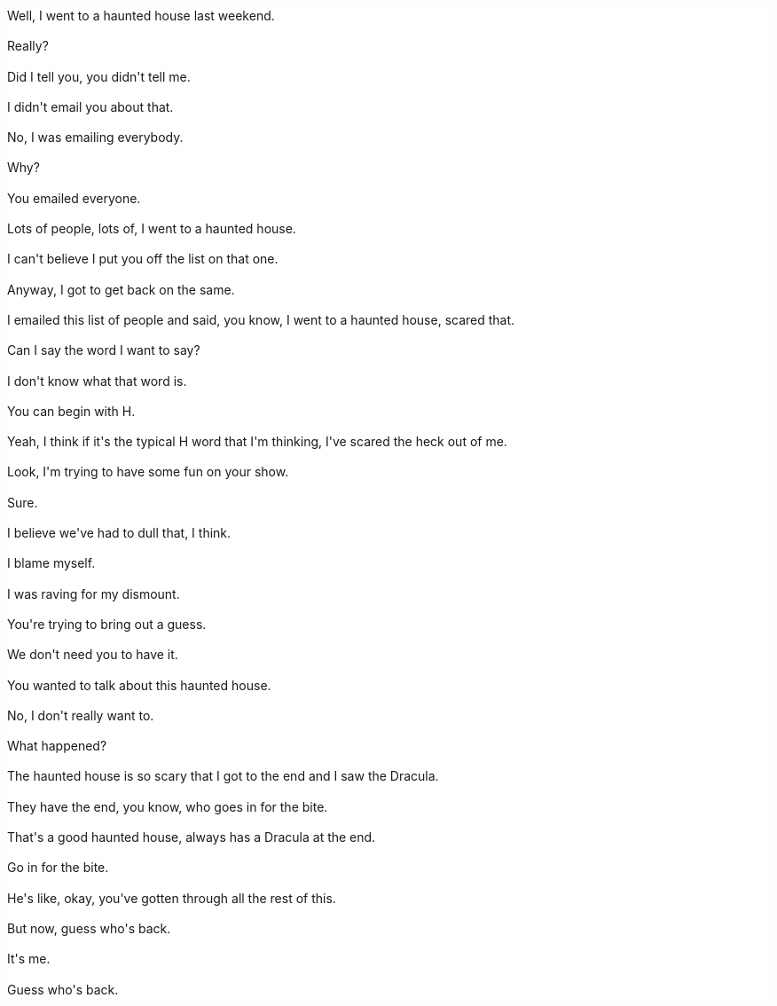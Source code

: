 Well, I went to a haunted house last weekend.

Really?

Did I tell you, you didn't tell me.

I didn't email you about that.

No, I was emailing everybody.

Why?

You emailed everyone.

Lots of people, lots of, I went to a haunted house.

I can't believe I put you off the list on that one.

Anyway, I got to get back on the same.

I emailed this list of people and said, you know, I went to a haunted house, scared that.

Can I say the word I want to say?

I don't know what that word is.

You can begin with H.

Yeah, I think if it's the typical H word that I'm thinking, I've scared the heck out of me.

Look, I'm trying to have some fun on your show.

Sure.

I believe we've had to dull that, I think.

I blame myself.

I was raving for my dismount.

You're trying to bring out a guess.

We don't need you to have it.

You wanted to talk about this haunted house.

No, I don't really want to.

What happened?

The haunted house is so scary that I got to the end and I saw the Dracula.

They have the end, you know, who goes in for the bite.

That's a good haunted house, always has a Dracula at the end.

Go in for the bite.

He's like, okay, you've gotten through all the rest of this.

But now, guess who's back.

It's me.

Guess who's back.
